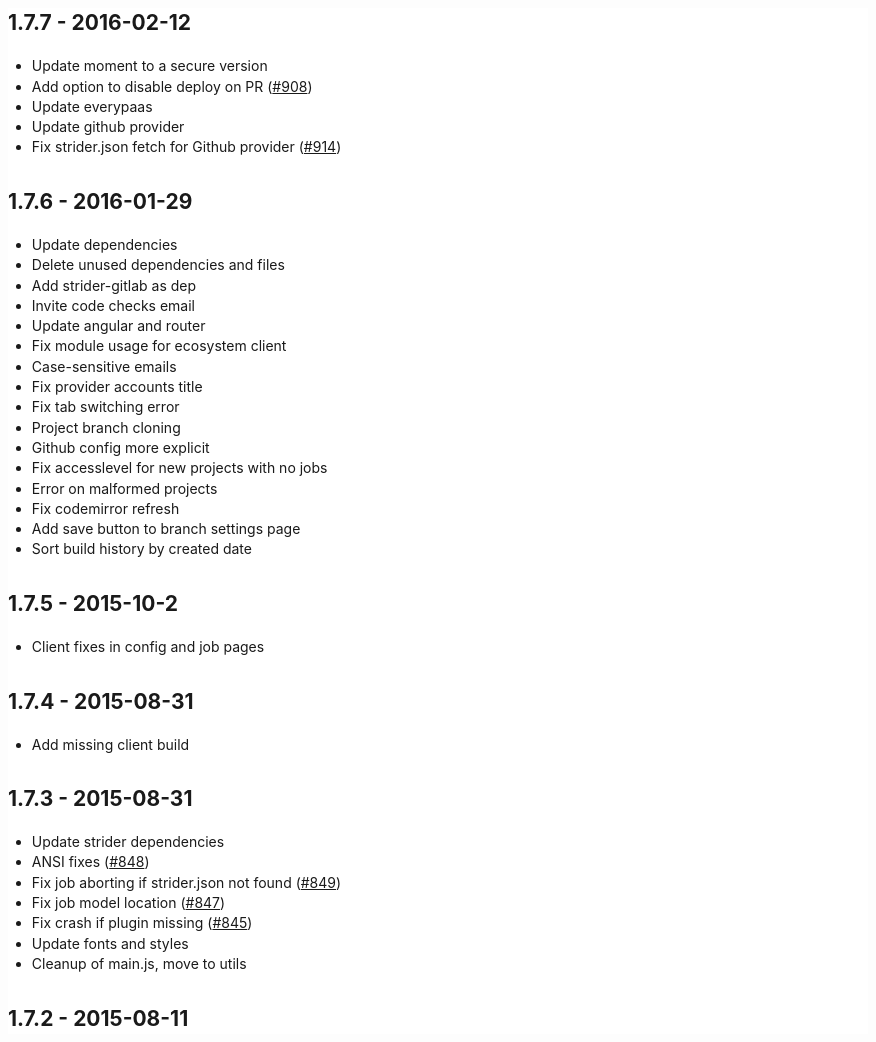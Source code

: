 ## 1.7.7 - 2016-02-12

- Update moment to a secure version
- Add option to disable deploy on PR ([#908](https://github.com/Strider-CD/strider/pull/908))
- Update everypaas
- Update github provider
- Fix strider.json fetch for Github provider ([#914](https://github.com/Strider-CD/strider/pull/914))

## 1.7.6 - 2016-01-29

- Update dependencies
- Delete unused dependencies and files
- Add strider-gitlab as dep
- Invite code checks email
- Update angular and router
- Fix module usage for ecosystem client
- Case-sensitive emails
- Fix provider accounts title
- Fix tab switching error
- Project branch cloning
- Github config more explicit
- Fix accesslevel for new projects with no jobs
- Error on malformed projects
- Fix codemirror refresh
- Add save button to branch settings page
- Sort build history by created date

## 1.7.5 - 2015-10-2

- Client fixes in config and job pages

## 1.7.4 - 2015-08-31

- Add missing client build

## 1.7.3 - 2015-08-31

- Update strider dependencies
- ANSI fixes ([#848](https://github.com/Strider-CD/strider/pull/848))
- Fix job aborting if strider.json not found ([#849](https://github.com/Strider-CD/strider/pull/849))
- Fix job model location ([#847](https://github.com/Strider-CD/strider/pull/847))
- Fix crash if plugin missing ([#845](https://github.com/Strider-CD/strider/pull/845))
- Update fonts and styles
- Cleanup of main.js, move to utils

## 1.7.2 - 2015-08-11
